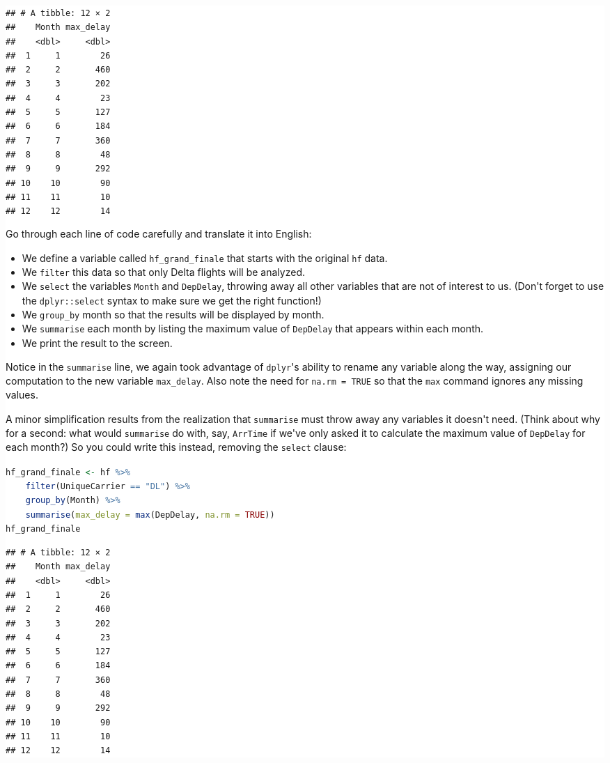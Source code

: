 ```
## # A tibble: 12 × 2
##    Month max_delay
##    <dbl>     <dbl>
##  1     1        26
##  2     2       460
##  3     3       202
##  4     4        23
##  5     5       127
##  6     6       184
##  7     7       360
##  8     8        48
##  9     9       292
## 10    10        90
## 11    11        10
## 12    12        14
```

Go through each line of code carefully and translate it into English:

- We define a variable called `hf_grand_finale` that starts with the original `hf` data.
- We `filter` this data so that only Delta flights will be analyzed.
- We `select` the variables `Month` and `DepDelay`, throwing away all other variables that are not of interest to us. (Don't forget to use the `dplyr::select` syntax to make sure we get the right function!)
- We `group_by` month so that the results will be displayed by month.
- We `summarise` each month by listing the maximum value of `DepDelay` that appears within each month.
- We print the result to the screen.

Notice in the `summarise` line, we again took advantage of `dplyr`'s ability to rename any variable along the way, assigning our computation to the new variable `max_delay`. Also note the need for `na.rm = TRUE` so that the `max` command ignores any missing values.

A minor simplification results from the realization that `summarise` must throw away any variables it doesn't need. (Think about why for a second: what would `summarise` do with, say, `ArrTime` if we've only asked it to calculate the maximum value of `DepDelay` for each month?) So you could write this instead, removing the `select` clause:


```r
hf_grand_finale <- hf %>%
    filter(UniqueCarrier == "DL") %>%
    group_by(Month) %>%
    summarise(max_delay = max(DepDelay, na.rm = TRUE))
hf_grand_finale
```

```
## # A tibble: 12 × 2
##    Month max_delay
##    <dbl>     <dbl>
##  1     1        26
##  2     2       460
##  3     3       202
##  4     4        23
##  5     5       127
##  6     6       184
##  7     7       360
##  8     8        48
##  9     9       292
## 10    10        90
## 11    11        10
## 12    12        14
```
